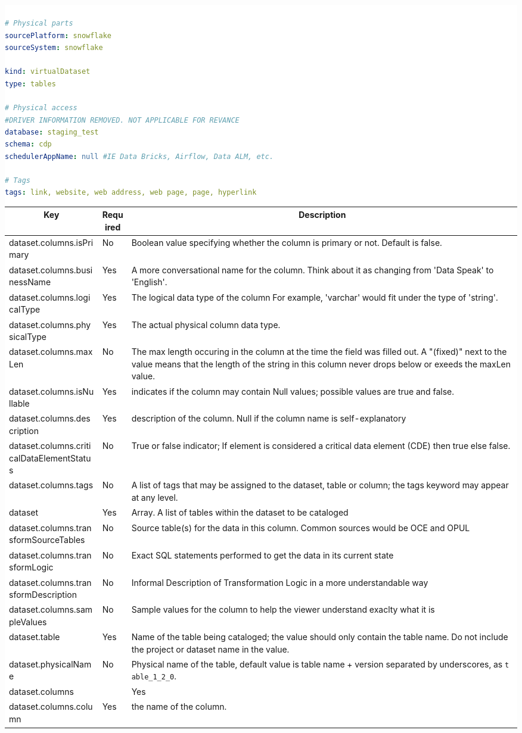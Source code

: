 ```YAML

# Physical parts
sourcePlatform: snowflake
sourceSystem: snowflake

kind: virtualDataset
type: tables

# Physical access
#DRIVER INFORMATION REMOVED. NOT APPLICABLE FOR REVANCE
database: staging_test
schema: cdp
schedulerAppName: null #IE Data Bricks, Airflow, Data ALM, etc.

# Tags
tags: link, website, web address, web page, page, hyperlink
```

|Key|Required|Description|
| --- | --- | --- | 
dataset.columns.isPrimary|No|Boolean value specifying whether the column is primary or not. Default is false.|
dataset.columns.businessName|Yes|A more conversational name for the column. Think about it as changing from  'Data Speak' to 'English'.|
dataset.columns.logicalType|Yes|The logical data type of the column For example, 'varchar' would fit under the type of 'string'.|
dataset.columns.physicalType|Yes|The actual physical column data type. |
dataset.columns.maxLen | No | The max length occuring in the column at the time the field was filled out. A "(fixed)" next to the value means that the length of the string in this column never drops below or exeeds the maxLen value.
dataset.columns.isNullable|Yes|indicates if the column may contain Null values; possible values are true and false.|
dataset.columns.description| Yes| description of the column. Null if the column name is self-explanatory |
dataset.columns.criticalDataElementStatus|No|True or false indicator; If element is considered a critical data element (CDE) then true else false.|
dataset.columns.tags|No|A list of tags that may be assigned to the dataset, table or column; the tags keyword may appear at any level.|
dataset|Yes|Array. A list of tables within the dataset to be cataloged
dataset.columns.transformSourceTables| No | Source table(s) for the data in this column. Common sources would be OCE and OPUL |
dataset.columns.transformLogic| No | Exact SQL statements performed to get the data in its current state |
dataset.columns.transformDescription| No | Informal Description of Transformation Logic in a more understandable way |
dataset.columns.sampleValues| No | Sample values for the column to help the viewer understand exaclty what it is |
dataset.table|Yes|Name of the table being cataloged; the value should only contain the table name. Do not include the project or dataset name in the value.
dataset.physicalName|No|Physical name of the table, default value is table name + version separated by underscores, as `table_1_2_0`.|
dataset.columns||Yes|Array. A list of columns in the table.|
dataset.columns.column|Yes|the name of the column.|
